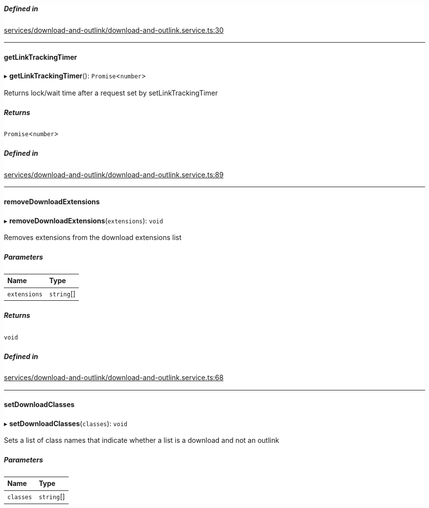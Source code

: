 ##### Defined in

[services/download-and-outlink/download-and-outlink.service.ts:30](https://github.com/PiwikPRO/tracking-base-library/blob/master/src/services/download-and-outlink/download-and-outlink.service.ts#L30)

___

#### getLinkTrackingTimer

▸ **getLinkTrackingTimer**(): `Promise`\<`number`\>

Returns lock/wait time after a request set by setLinkTrackingTimer

##### Returns

`Promise`\<`number`\>

##### Defined in

[services/download-and-outlink/download-and-outlink.service.ts:89](https://github.com/PiwikPRO/tracking-base-library/blob/master/src/services/download-and-outlink/download-and-outlink.service.ts#L89)

___

#### removeDownloadExtensions

▸ **removeDownloadExtensions**(`extensions`): `void`

Removes extensions from the download extensions list

##### Parameters

| Name | Type |
| :------ | :------ |
| `extensions` | `string`[] |

##### Returns

`void`

##### Defined in

[services/download-and-outlink/download-and-outlink.service.ts:68](https://github.com/PiwikPRO/tracking-base-library/blob/master/src/services/download-and-outlink/download-and-outlink.service.ts#L68)

___

#### setDownloadClasses

▸ **setDownloadClasses**(`classes`): `void`

Sets a list of class names that indicate whether a list is a download and not an outlink

##### Parameters

| Name | Type |
| :------ | :------ |
| `classes` | `string`[] |
